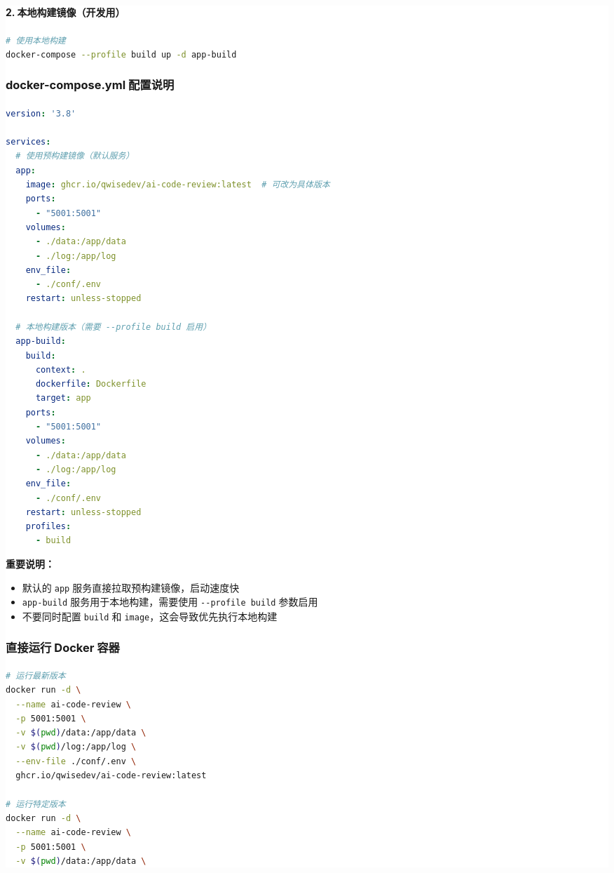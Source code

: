 #### 2. 本地构建镜像（开发用）

```bash
# 使用本地构建
docker-compose --profile build up -d app-build
```

### docker-compose.yml 配置说明

```yaml
version: '3.8'

services:
  # 使用预构建镜像（默认服务）
  app:
    image: ghcr.io/qwisedev/ai-code-review:latest  # 可改为具体版本
    ports:
      - "5001:5001"
    volumes:
      - ./data:/app/data
      - ./log:/app/log
    env_file:
      - ./conf/.env
    restart: unless-stopped

  # 本地构建版本（需要 --profile build 启用）
  app-build:
    build:
      context: .
      dockerfile: Dockerfile
      target: app
    ports:
      - "5001:5001"
    volumes:
      - ./data:/app/data
      - ./log:/app/log
    env_file:
      - ./conf/.env
    restart: unless-stopped
    profiles:
      - build
```

**重要说明：**
- 默认的 `app` 服务直接拉取预构建镜像，启动速度快
- `app-build` 服务用于本地构建，需要使用 `--profile build` 参数启用
- 不要同时配置 `build` 和 `image`，这会导致优先执行本地构建

### 直接运行 Docker 容器

```bash
# 运行最新版本
docker run -d \
  --name ai-code-review \
  -p 5001:5001 \
  -v $(pwd)/data:/app/data \
  -v $(pwd)/log:/app/log \
  --env-file ./conf/.env \
  ghcr.io/qwisedev/ai-code-review:latest

# 运行特定版本
docker run -d \
  --name ai-code-review \
  -p 5001:5001 \
  -v $(pwd)/data:/app/data \
```